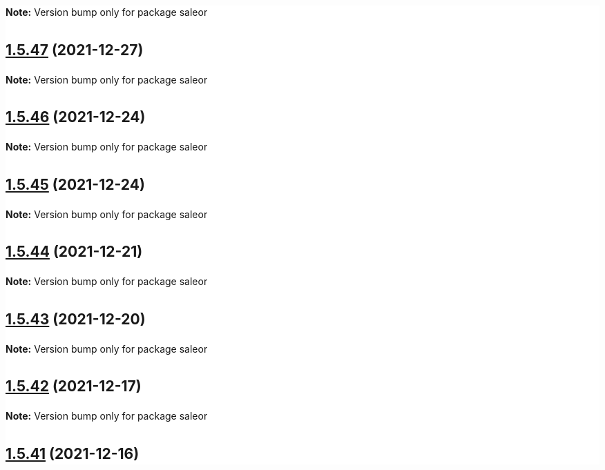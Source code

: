**Note:** Version bump only for package saleor





## [1.5.47](https://github.com/contentful/apps/compare/saleor@1.5.46...saleor@1.5.47) (2021-12-27)

**Note:** Version bump only for package saleor





## [1.5.46](https://github.com/contentful/apps/compare/saleor@1.5.45...saleor@1.5.46) (2021-12-24)

**Note:** Version bump only for package saleor





## [1.5.45](https://github.com/contentful/apps/compare/saleor@1.5.44...saleor@1.5.45) (2021-12-24)

**Note:** Version bump only for package saleor





## [1.5.44](https://github.com/contentful/apps/compare/saleor@1.5.43...saleor@1.5.44) (2021-12-21)

**Note:** Version bump only for package saleor





## [1.5.43](https://github.com/contentful/apps/compare/saleor@1.5.42...saleor@1.5.43) (2021-12-20)

**Note:** Version bump only for package saleor





## [1.5.42](https://github.com/contentful/apps/compare/saleor@1.5.41...saleor@1.5.42) (2021-12-17)

**Note:** Version bump only for package saleor





## [1.5.41](https://github.com/contentful/apps/compare/saleor@1.5.40...saleor@1.5.41) (2021-12-16)
